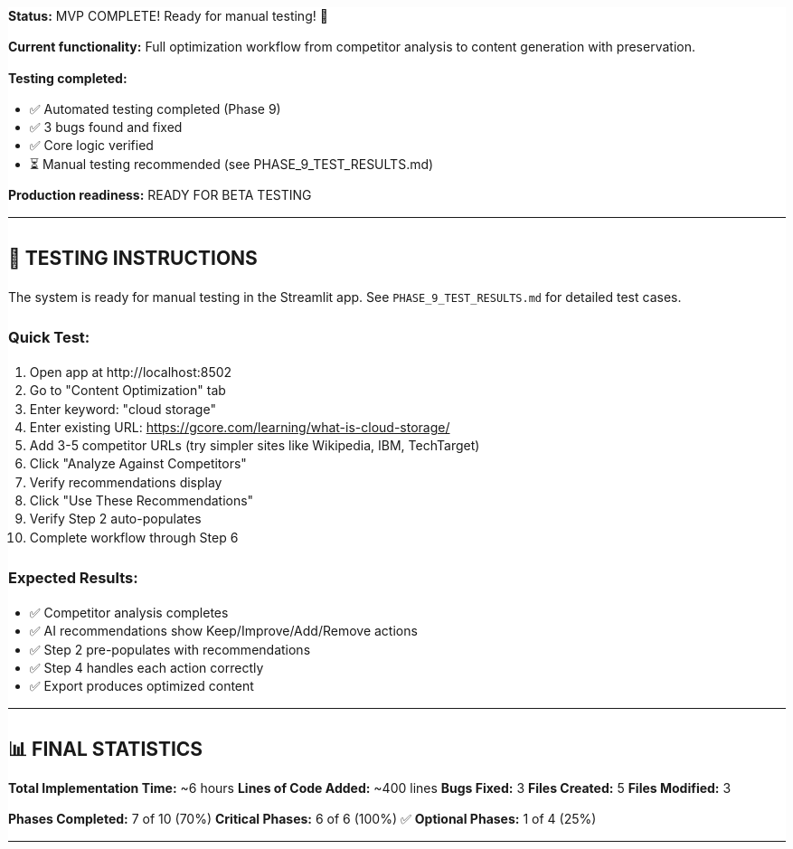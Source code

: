 **Status:** MVP COMPLETE! Ready for manual testing! 🚀

**Current functionality:** Full optimization workflow from competitor analysis to content generation with preservation.

**Testing completed:**
- ✅ Automated testing completed (Phase 9)
- ✅ 3 bugs found and fixed
- ✅ Core logic verified
- ⏳ Manual testing recommended (see PHASE_9_TEST_RESULTS.md)

**Production readiness:** READY FOR BETA TESTING

---

## 🧪 TESTING INSTRUCTIONS

The system is ready for manual testing in the Streamlit app. See `PHASE_9_TEST_RESULTS.md` for detailed test cases.

### Quick Test:
1. Open app at http://localhost:8502
2. Go to "Content Optimization" tab
3. Enter keyword: "cloud storage"
4. Enter existing URL: https://gcore.com/learning/what-is-cloud-storage/
5. Add 3-5 competitor URLs (try simpler sites like Wikipedia, IBM, TechTarget)
6. Click "Analyze Against Competitors"
7. Verify recommendations display
8. Click "Use These Recommendations"
9. Verify Step 2 auto-populates
10. Complete workflow through Step 6

### Expected Results:
- ✅ Competitor analysis completes
- ✅ AI recommendations show Keep/Improve/Add/Remove actions
- ✅ Step 2 pre-populates with recommendations
- ✅ Step 4 handles each action correctly
- ✅ Export produces optimized content

---

## 📊 FINAL STATISTICS

**Total Implementation Time:** ~6 hours
**Lines of Code Added:** ~400 lines
**Bugs Fixed:** 3
**Files Created:** 5
**Files Modified:** 3

**Phases Completed:** 7 of 10 (70%)
**Critical Phases:** 6 of 6 (100%) ✅
**Optional Phases:** 1 of 4 (25%)

---